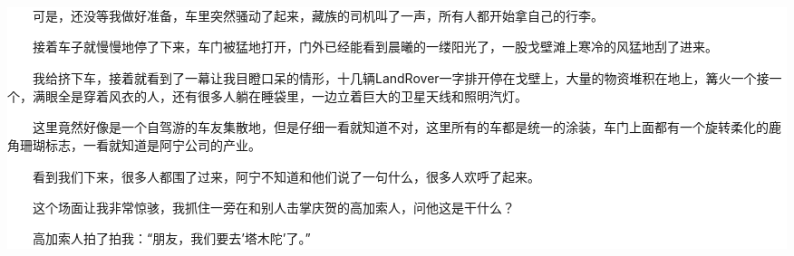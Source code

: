 　　可是，还没等我做好准备，车里突然骚动了起来，藏族的司机叫了一声，所有人都开始拿自己的行李。

　　接着车子就慢慢地停了下来，车门被猛地打开，门外已经能看到晨曦的一缕阳光了，一股戈壁滩上寒冷的风猛地刮了进来。

　　我给挤下车，接着就看到了一幕让我目瞪口呆的情形，十几辆LandRover一字排开停在戈壁上，大量的物资堆积在地上，篝火一个接一个，满眼全是穿着风衣的人，还有很多人躺在睡袋里，一边立着巨大的卫星天线和照明汽灯。

　　这里竟然好像是一个自驾游的车友集散地，但是仔细一看就知道不对，这里所有的车都是统一的涂装，车门上面都有一个旋转柔化的鹿角珊瑚标志，一看就知道是阿宁公司的产业。

　　看到我们下来，很多人都围了过来，阿宁不知道和他们说了一句什么，很多人欢呼了起来。

　　这个场面让我非常惊骇，我抓住一旁在和别人击掌庆贺的高加索人，问他这是干什么？

　　高加索人拍了拍我：“朋友，我们要去’塔木陀’了。”

